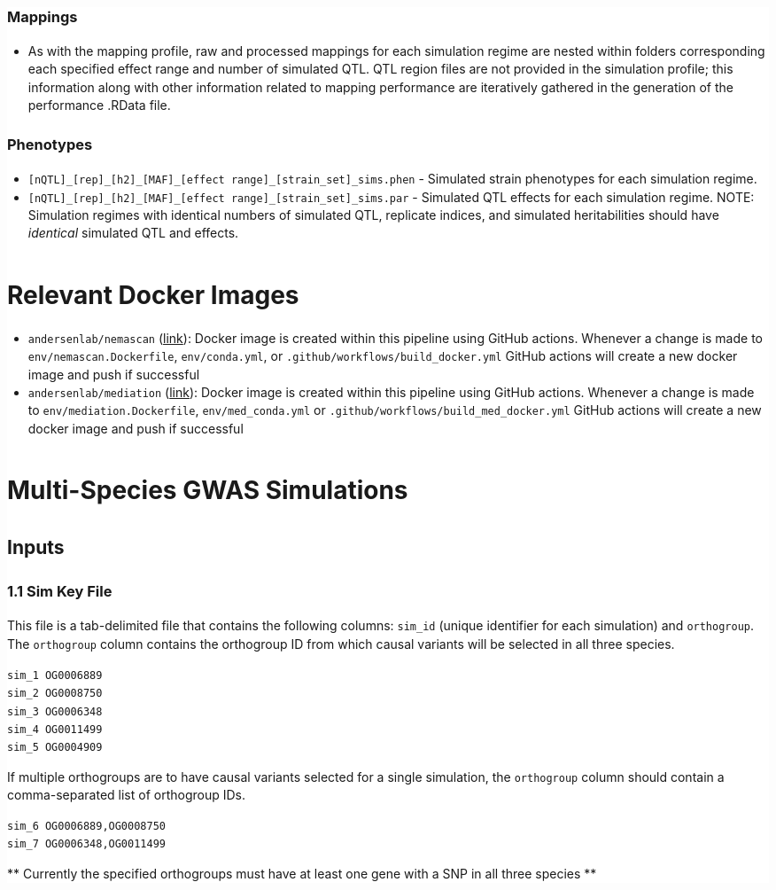 ### Mappings
* As with the mapping profile, raw and processed mappings for each simulation regime are nested within folders corresponding each specified effect range and number of simulated QTL. QTL region files are not provided in the simulation profile; this information along with other information related to mapping performance are iteratively gathered in the generation of the performance .RData file.

### Phenotypes
* `[nQTL]_[rep]_[h2]_[MAF]_[effect range]_[strain_set]_sims.phen` - Simulated strain phenotypes for each simulation regime.
* `[nQTL]_[rep]_[h2]_[MAF]_[effect range]_[strain_set]_sims.par` - Simulated QTL effects for each simulation regime. NOTE: Simulation regimes with identical numbers of simulated QTL, replicate indices, and simulated heritabilities should have _identical_ simulated QTL and effects.


# Relevant Docker Images

* `andersenlab/nemascan` ([link](https://hub.docker.com/r/andersenlab/nemascan)): Docker image is created within this pipeline using GitHub actions. Whenever a change is made to `env/nemascan.Dockerfile`, `env/conda.yml`, or `.github/workflows/build_docker.yml` GitHub actions will create a new docker image and push if successful
* `andersenlab/mediation` ([link](https://hub.docker.com/r/andersenlab/mediation)): Docker image is created within this pipeline using GitHub actions. Whenever a change is made to `env/mediation.Dockerfile`, `env/med_conda.yml` or `.github/workflows/build_med_docker.yml` GitHub actions will create a new docker image and push if successful


# Multi-Species GWAS Simulations
## Inputs
### 1.1 Sim Key File
This file is a tab-delimited file that contains the following columns: `sim_id` (unique identifier for each simulation) and `orthogroup`. The `orthogroup` column contains the orthogroup ID from which causal variants will be selected in all three species. 

```{.tsv}
sim_1 OG0006889
sim_2 OG0008750
sim_3 OG0006348
sim_4 OG0011499
sim_5 OG0004909
```

If multiple orthogroups are to have causal variants selected for a single simulation, the `orthogroup` column should contain a comma-separated list of orthogroup IDs. 

```{.tsv}
sim_6 OG0006889,OG0008750
sim_7 OG0006348,OG0011499
```

** Currently the specified orthogroups must have at least one gene with a SNP in all three species **
